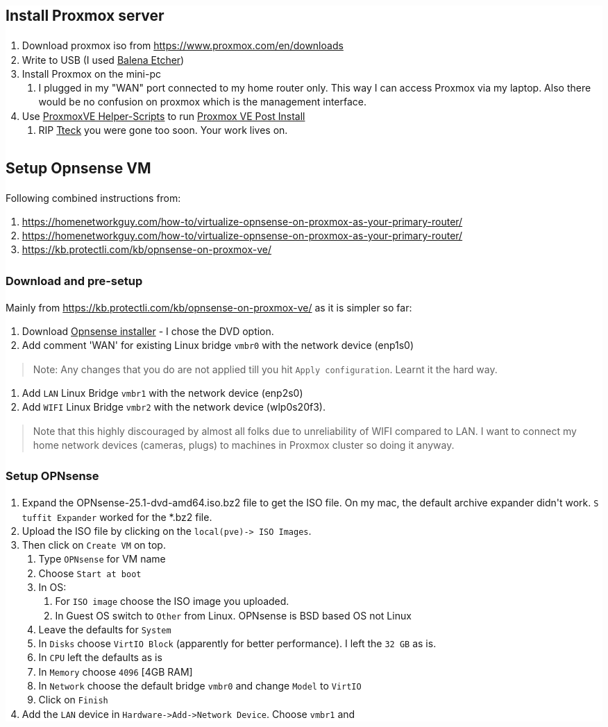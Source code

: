 ## Install Proxmox server

1. Download proxmox iso from <https://www.proxmox.com/en/downloads>
1. Write to USB (I used [Balena Etcher](https://etcher.balena.io/))
1. Install Proxmox on the mini-pc
    1. I plugged in my "WAN" port connected to my home router only. This way I
       can access Proxmox via my laptop. Also there would be no confusion on
       proxmox which is the management interface.
1. Use [ProxmoxVE
   Helper-Scripts](https://github.com/community-scripts/ProxmoxVE) to run
   [Proxmox VE Post
   Install](https://community-scripts.github.io/ProxmoxVE/scripts?id=post-pve-install)
    1. RIP [Tteck](https://ko-fi.com/proxmoxhelperscripts) you were gone too
       soon. Your work lives on.

## Setup Opnsense VM

Following combined instructions from:

1. <https://homenetworkguy.com/how-to/virtualize-opnsense-on-proxmox-as-your-primary-router/>
1. <https://homenetworkguy.com/how-to/virtualize-opnsense-on-proxmox-as-your-primary-router/>
1. <https://kb.protectli.com/kb/opnsense-on-proxmox-ve/>

### Download and pre-setup

Mainly from <https://kb.protectli.com/kb/opnsense-on-proxmox-ve/> as it is
simpler so far:

1. Download [Opnsense installer](https://opnsense.org/download/) - I chose the
   DVD option.
1. Add comment 'WAN' for existing Linux bridge `vmbr0` with the network device
   (enp1s0)

  > Note: Any changes that you do are not applied till you hit `Apply
  > configuration`. Learnt it the hard way.

1. Add `LAN` Linux Bridge `vmbr1` with the network device (enp2s0)
1. Add `WIFI` Linux Bridge `vmbr2` with the network device (wlp0s20f3).

  > Note that this highly discouraged by almost all folks due to unreliability
  > of WIFI compared to LAN. I want to connect my home network devices (cameras,
  > plugs) to machines in Proxmox cluster so doing it anyway.

### Setup OPNsense

1. Expand the OPNsense-25.1-dvd-amd64.iso.bz2 file to get the ISO file. On my
   mac, the default archive expander didn't work. `Stuffit Expander` worked for
   the *.bz2 file.
1. Upload the ISO file by clicking on the `local(pve)-> ISO Images`.
1. Then click on `Create VM` on top.
    1. Type `OPNsense` for VM name
    1. Choose `Start at boot`
    1. In OS:
        1. For `ISO image` choose the ISO image you uploaded.
        1. In Guest OS switch to `Other` from Linux. OPNsense is BSD based OS
           not Linux
    1. Leave the defaults for `System`
    1. In `Disks` choose `VirtIO Block` (apparently for better performance). I
       left the `32 GB` as is.
    1. In `CPU` left the defaults as is
    1. In `Memory` choose `4096` [4GB RAM]
    1. In `Network` choose the default bridge `vmbr0` and change `Model` to
       `VirtIO`
    1. Click on `Finish`
1. Add the `LAN` device in `Hardware->Add->Network Device`. Choose `vmbr1` and